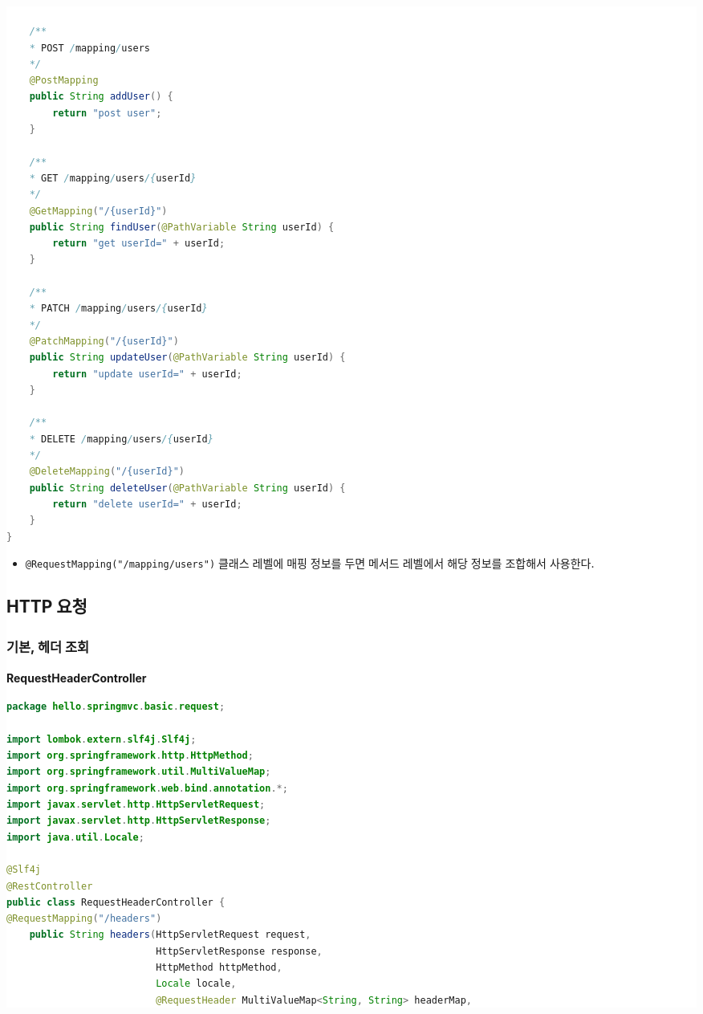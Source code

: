 ```java
    
    /**
	* POST /mapping/users
	*/
    @PostMapping
    public String addUser() {
        return "post user";
    }
    
    /**
	* GET /mapping/users/{userId}
	*/
    @GetMapping("/{userId}")
    public String findUser(@PathVariable String userId) {
        return "get userId=" + userId;
    }
    
    /**
	* PATCH /mapping/users/{userId}
	*/
    @PatchMapping("/{userId}")
    public String updateUser(@PathVariable String userId) {
        return "update userId=" + userId;
    }
    
    /**
	* DELETE /mapping/users/{userId}
	*/
    @DeleteMapping("/{userId}")
    public String deleteUser(@PathVariable String userId) {
        return "delete userId=" + userId;
    }
}
```

- `@RequestMapping("/mapping/users")`
  클래스 레벨에 매핑 정보를 두면 메서드 레벨에서 해당 정보를 조합해서 사용한다.

## HTTP 요청

### 기본, 헤더 조회

**RequestHeaderController**

```java
package hello.springmvc.basic.request;

import lombok.extern.slf4j.Slf4j;
import org.springframework.http.HttpMethod;
import org.springframework.util.MultiValueMap;
import org.springframework.web.bind.annotation.*;
import javax.servlet.http.HttpServletRequest;
import javax.servlet.http.HttpServletResponse;
import java.util.Locale;

@Slf4j
@RestController
public class RequestHeaderController {
@RequestMapping("/headers")
    public String headers(HttpServletRequest request,
                          HttpServletResponse response,
                          HttpMethod httpMethod,
                          Locale locale,
                          @RequestHeader MultiValueMap<String, String> headerMap,
```